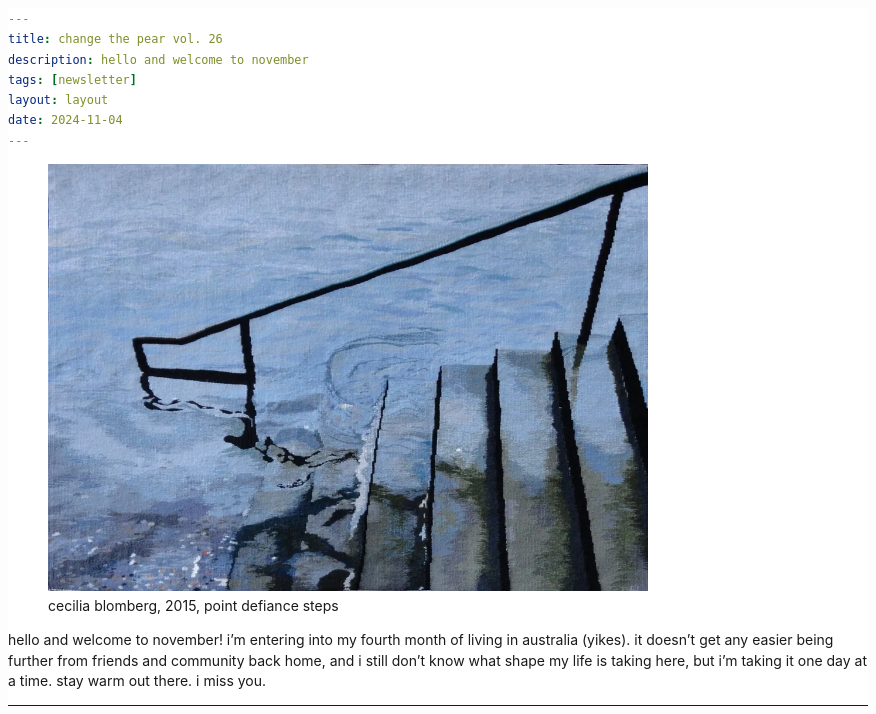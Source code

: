 ```yaml
---
title: change the pear vol. 26
description: hello and welcome to november
tags: [newsletter]
layout: layout
date: 2024-11-04
---
```


<figure>
  <img src="/images/26.webp" alt="cecilia blomberg, 2015, point defiance steps" width="600"/>
  <figcaption class="caption">cecilia blomberg, 2015, point defiance steps</figcaption>
</figure>

hello and welcome to november! i’m entering into my fourth month of living in australia (yikes). it doesn’t get any easier being further from friends and community back home, and i still don’t know what shape my life is taking here, but i’m taking it one day at a time. stay warm out there. i miss you.

* * *
